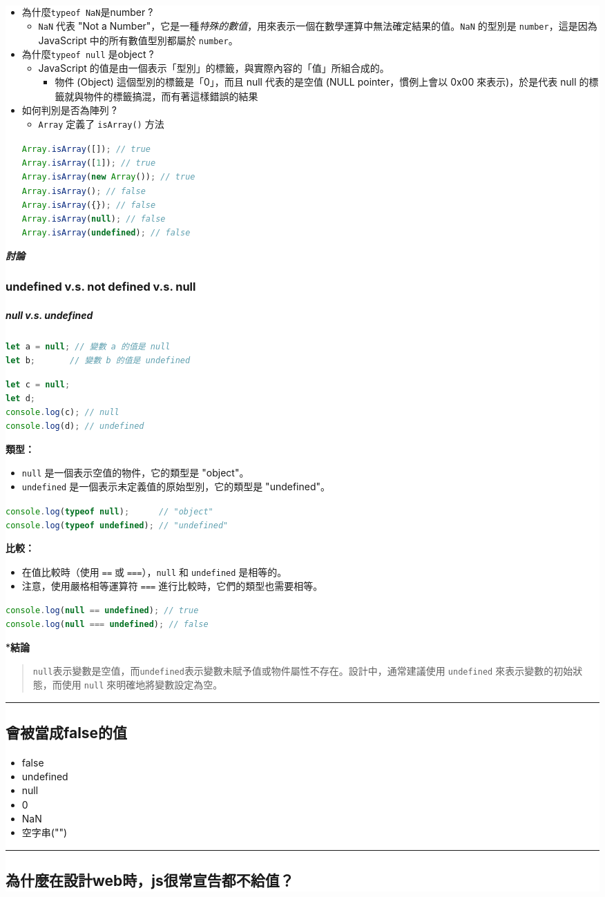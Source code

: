 - 為什麼`typeof NaN`是number ?
	- `NaN` 代表 "Not a Number"，它是一種*特殊的數值*，用來表示一個在數學運算中無法確定結果的值。`NaN` 的型別是 `number`，這是因為 JavaScript 中的所有數值型別都屬於 `number`。
- 為什麼`typeof null` 是object ?
	- JavaScript 的值是由一個表示「型別」的標籤，與實際內容的「值」所組合成的。
		- 物件 (Object) 這個型別的標籤是「0」，而且 null 代表的是空值 (NULL pointer，慣例上會以 0x00 來表示)，於是代表 null 的標籤就與物件的標籤搞混，而有著這樣錯誤的結果
- 如何判別是否為陣列 ?
	- `Array` 定義了 `isArray()` 方法
	```js
	Array.isArray([]); // true 
	Array.isArray([1]); // true 
	Array.isArray(new Array()); // true 
	Array.isArray(); // false 
	Array.isArray({}); // false 
	Array.isArray(null); // false 
	Array.isArray(undefined); // false
	```



***討論***
### undefined v.s.  not defined v.s. null
##### null v.s. undefined
```js
let a = null; // 變數 a 的值是 null
let b;       // 變數 b 的值是 undefined
```

```js
let c = null;
let d;
console.log(c); // null
console.log(d); // undefined
```
**類型：**
- `null` 是一個表示空值的物件，它的類型是 "object"。
- `undefined` 是一個表示未定義值的原始型別，它的類型是 "undefined"。
```js
console.log(typeof null);      // "object"
console.log(typeof undefined); // "undefined"
```
**比較：**
- 在值比較時（使用 `==` 或 `===`），`null` 和 `undefined` 是相等的。
- 注意，使用嚴格相等運算符 `===` 進行比較時，它們的類型也需要相等。
```js
console.log(null == undefined); // true
console.log(null === undefined); // false
```
***結論**
>`null`表示變數是空值，而`undefined`表示變數未賦予值或物件屬性不存在。設計中，通常建議使用 `undefined` 來表示變數的初始狀態，而使用 `null` 來明確地將變數設定為空。

---
## 會被當成false的值
- false
- undefined
- null
- 0
- NaN
- 空字串("")
---
## 為什麼在設計web時，js很常宣告都不給值？
